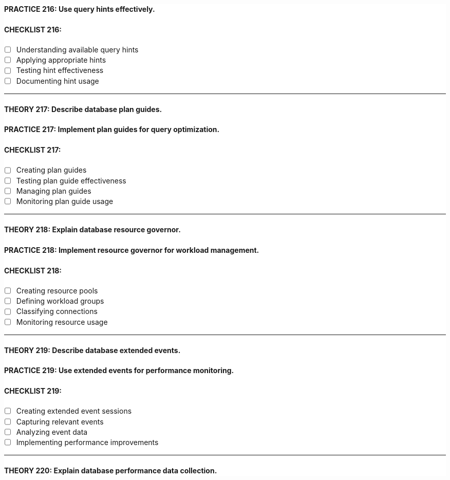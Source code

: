 #### PRACTICE 216: Use query hints effectively.

#### CHECKLIST 216:

- [ ] Understanding available query hints
- [ ] Applying appropriate hints
- [ ] Testing hint effectiveness
- [ ] Documenting hint usage

---

#### THEORY 217: Describe database plan guides.

#### PRACTICE 217: Implement plan guides for query optimization.

#### CHECKLIST 217:

- [ ] Creating plan guides
- [ ] Testing plan guide effectiveness
- [ ] Managing plan guides
- [ ] Monitoring plan guide usage

---

#### THEORY 218: Explain database resource governor.

#### PRACTICE 218: Implement resource governor for workload management.

#### CHECKLIST 218:

- [ ] Creating resource pools
- [ ] Defining workload groups
- [ ] Classifying connections
- [ ] Monitoring resource usage

---

#### THEORY 219: Describe database extended events.

#### PRACTICE 219: Use extended events for performance monitoring.

#### CHECKLIST 219:

- [ ] Creating extended event sessions
- [ ] Capturing relevant events
- [ ] Analyzing event data
- [ ] Implementing performance improvements

---

#### THEORY 220: Explain database performance data collection.


[^1]: https://roadmap.sh/r/entity-framework-core-o4dag
[^2]: https://learn.microsoft.com/en-us/aspnet/core/data/ef-mvc/advanced?view=aspnetcore-9.0
[^3]: https://github.com/MoienTajik/AspNetCore-Developer-Roadmap
[^4]: https://www.linkedin.com/pulse/aspnet-core-developer-roadmap-ultimate-guide-p-pavithra-ishxc
[^5]: https://dev.to/hamza_zeryouh/net-core-developer-roadmap-2025-eje
[^6]: https://dev.to/hootanht/5-essential-ef-core-performance-tips-4pmc
[^7]: https://learn.microsoft.com/en-us/ef/core/
[^8]: https://www.linkedin.com/pulse/tips-tricks-net-ef-core-performance-optimization-wafisolutions-jkn4c
[^9]: https://github.com/milanm/DotNet-Developer-Roadmap
[^10]: https://weblogs.asp.net/ricardoperes/ef-core-performance-optimisations
[^11]: https://talent500.com/blog/net-backend-developer-roadmap-novice-to-expert/
[^12]: https://www.bytehide.com/blog/optimizing-ef-query-in-net-core-the-5-best-techniques-for-your-softwares
[^13]: https://roadmap.sh/aspnet-core
[^14]: https://www.linkedin.com/pulse/entity-framework-performance-optimization-techniques-leonardo-sasso-lsh7e
[^15]: https://learn.microsoft.com/en-us/ef/core/performance/
[^16]: https://learn.microsoft.com/en-us/ef/core/performance/efficient-querying
[^17]: https://www.youtube.com/watch?v=jgESld7U5Bw